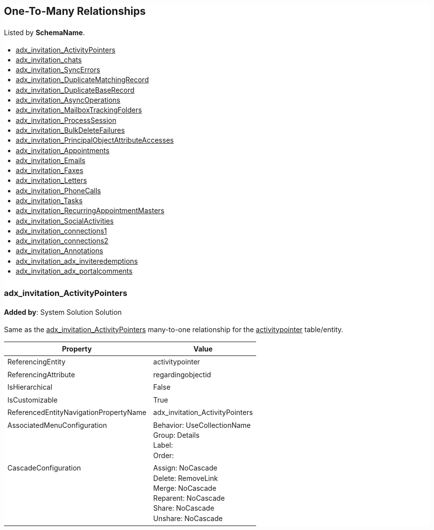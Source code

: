 <a name="onetomany"></a>

## One-To-Many Relationships

Listed by **SchemaName**.

- [adx_invitation_ActivityPointers](#BKMK_adx_invitation_ActivityPointers)
- [adx_invitation_chats](#BKMK_adx_invitation_chats)
- [adx_invitation_SyncErrors](#BKMK_adx_invitation_SyncErrors)
- [adx_invitation_DuplicateMatchingRecord](#BKMK_adx_invitation_DuplicateMatchingRecord)
- [adx_invitation_DuplicateBaseRecord](#BKMK_adx_invitation_DuplicateBaseRecord)
- [adx_invitation_AsyncOperations](#BKMK_adx_invitation_AsyncOperations)
- [adx_invitation_MailboxTrackingFolders](#BKMK_adx_invitation_MailboxTrackingFolders)
- [adx_invitation_ProcessSession](#BKMK_adx_invitation_ProcessSession)
- [adx_invitation_BulkDeleteFailures](#BKMK_adx_invitation_BulkDeleteFailures)
- [adx_invitation_PrincipalObjectAttributeAccesses](#BKMK_adx_invitation_PrincipalObjectAttributeAccesses)
- [adx_invitation_Appointments](#BKMK_adx_invitation_Appointments)
- [adx_invitation_Emails](#BKMK_adx_invitation_Emails)
- [adx_invitation_Faxes](#BKMK_adx_invitation_Faxes)
- [adx_invitation_Letters](#BKMK_adx_invitation_Letters)
- [adx_invitation_PhoneCalls](#BKMK_adx_invitation_PhoneCalls)
- [adx_invitation_Tasks](#BKMK_adx_invitation_Tasks)
- [adx_invitation_RecurringAppointmentMasters](#BKMK_adx_invitation_RecurringAppointmentMasters)
- [adx_invitation_SocialActivities](#BKMK_adx_invitation_SocialActivities)
- [adx_invitation_connections1](#BKMK_adx_invitation_connections1)
- [adx_invitation_connections2](#BKMK_adx_invitation_connections2)
- [adx_invitation_Annotations](#BKMK_adx_invitation_Annotations)
- [adx_invitation_adx_inviteredemptions](#BKMK_adx_invitation_adx_inviteredemptions)
- [adx_invitation_adx_portalcomments](#BKMK_adx_invitation_adx_portalcomments)


### <a name="BKMK_adx_invitation_ActivityPointers"></a> adx_invitation_ActivityPointers

**Added by**: System Solution Solution

Same as the [adx_invitation_ActivityPointers](activitypointer.md#BKMK_adx_invitation_ActivityPointers) many-to-one relationship for the [activitypointer](activitypointer.md) table/entity.

|Property|Value|
|--------|-----|
|ReferencingEntity|activitypointer|
|ReferencingAttribute|regardingobjectid|
|IsHierarchical|False|
|IsCustomizable|True|
|ReferencedEntityNavigationPropertyName|adx_invitation_ActivityPointers|
|AssociatedMenuConfiguration|Behavior: UseCollectionName<br />Group: Details<br />Label: <br />Order: |
|CascadeConfiguration|Assign: NoCascade<br />Delete: RemoveLink<br />Merge: NoCascade<br />Reparent: NoCascade<br />Share: NoCascade<br />Unshare: NoCascade|
